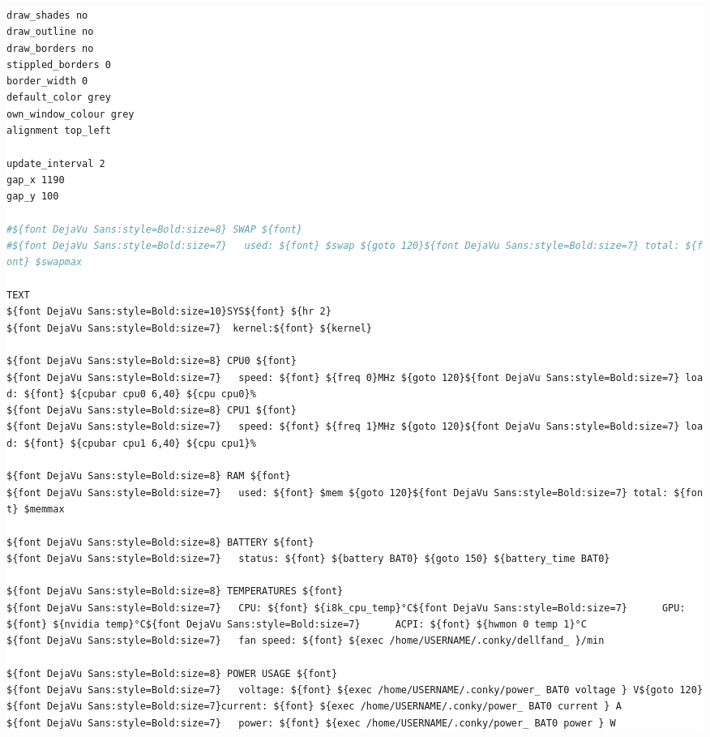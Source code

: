```apache
draw_shades no
draw_outline no
draw_borders no
stippled_borders 0
border_width 0
default_color grey
own_window_colour grey
alignment top_left

update_interval 2
gap_x 1190
gap_y 100

#${font DejaVu Sans:style=Bold:size=8} SWAP ${font}
#${font DejaVu Sans:style=Bold:size=7}   used: ${font} $swap ${goto 120}${font DejaVu Sans:style=Bold:size=7} total: ${font} $swapmax

TEXT
${font DejaVu Sans:style=Bold:size=10}SYS${font} ${hr 2}
${font DejaVu Sans:style=Bold:size=7}  kernel:${font} ${kernel}

${font DejaVu Sans:style=Bold:size=8} CPU0 ${font}
${font DejaVu Sans:style=Bold:size=7}   speed: ${font} ${freq 0}MHz ${goto 120}${font DejaVu Sans:style=Bold:size=7} load: ${font} ${cpubar cpu0 6,40} ${cpu cpu0}%
${font DejaVu Sans:style=Bold:size=8} CPU1 ${font}
${font DejaVu Sans:style=Bold:size=7}   speed: ${font} ${freq 1}MHz ${goto 120}${font DejaVu Sans:style=Bold:size=7} load: ${font} ${cpubar cpu1 6,40} ${cpu cpu1}%

${font DejaVu Sans:style=Bold:size=8} RAM ${font}
${font DejaVu Sans:style=Bold:size=7}   used: ${font} $mem ${goto 120}${font DejaVu Sans:style=Bold:size=7} total: ${font} $memmax

${font DejaVu Sans:style=Bold:size=8} BATTERY ${font}
${font DejaVu Sans:style=Bold:size=7}   status: ${font} ${battery BAT0} ${goto 150} ${battery_time BAT0}

${font DejaVu Sans:style=Bold:size=8} TEMPERATURES ${font}
${font DejaVu Sans:style=Bold:size=7}   CPU: ${font} ${i8k_cpu_temp}°C${font DejaVu Sans:style=Bold:size=7}      GPU: ${font} ${nvidia temp}°C${font DejaVu Sans:style=Bold:size=7}      ACPI: ${font} ${hwmon 0 temp 1}°C
${font DejaVu Sans:style=Bold:size=7}   fan speed: ${font} ${exec /home/USERNAME/.conky/dellfand_ }/min

${font DejaVu Sans:style=Bold:size=8} POWER USAGE ${font}
${font DejaVu Sans:style=Bold:size=7}   voltage: ${font} ${exec /home/USERNAME/.conky/power_ BAT0 voltage } V${goto 120}${font DejaVu Sans:style=Bold:size=7}current: ${font} ${exec /home/USERNAME/.conky/power_ BAT0 current } A
${font DejaVu Sans:style=Bold:size=7}   power: ${font} ${exec /home/USERNAME/.conky/power_ BAT0 power } W
```

[^1]: <http://www.hdsentinel.com/hard_disk_sentinel_linux.php>

[^2]: <http://dellfand.dinglisch.net/>